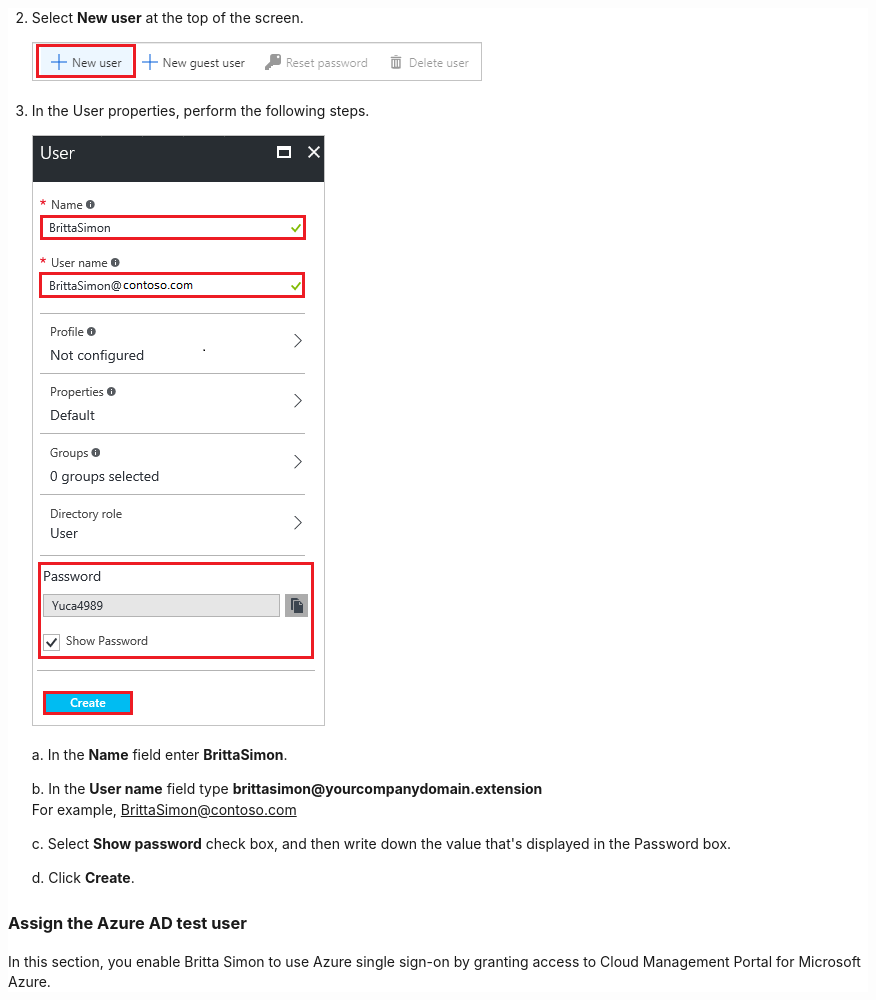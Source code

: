 2. Select **New user** at the top of the screen.

    ![New user Button](common/new-user.png)

3. In the User properties, perform the following steps.

    ![The User dialog box](common/user-properties.png)

    a. In the **Name** field enter **BrittaSimon**.
  
    b. In the **User name** field type **brittasimon\@yourcompanydomain.extension**  
    For example, BrittaSimon@contoso.com

    c. Select **Show password** check box, and then write down the value that's displayed in the Password box.

    d. Click **Create**.

### Assign the Azure AD test user

In this section, you enable Britta Simon to use Azure single sign-on by granting access to Cloud Management Portal for Microsoft Azure.
